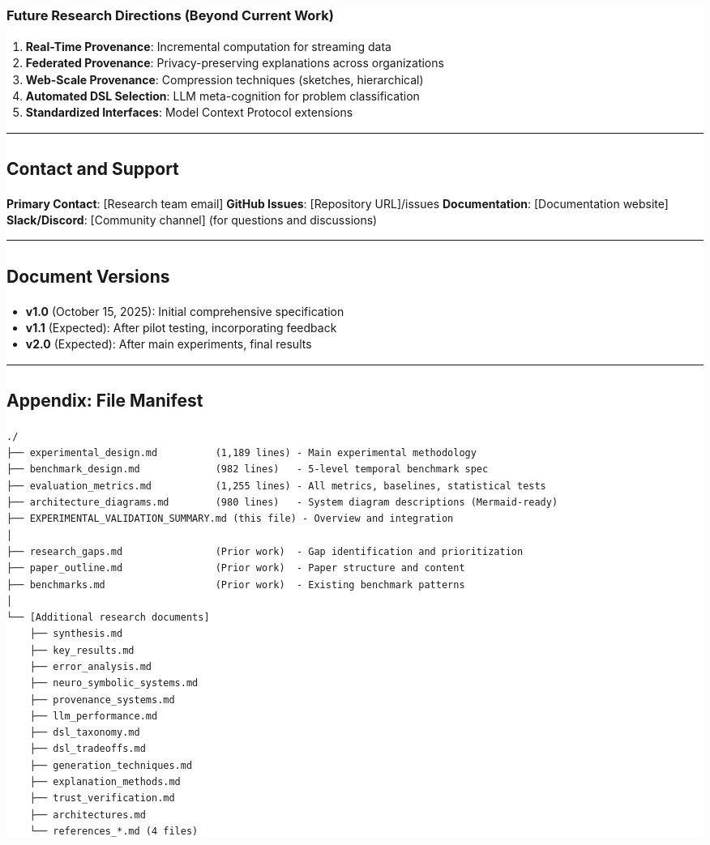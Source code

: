 ### Future Research Directions (Beyond Current Work)
1. **Real-Time Provenance**: Incremental computation for streaming data
2. **Federated Provenance**: Privacy-preserving explanations across organizations
3. **Web-Scale Provenance**: Compression techniques (sketches, hierarchical)
4. **Automated DSL Selection**: LLM meta-cognition for problem classification
5. **Standardized Interfaces**: Model Context Protocol extensions

---

## Contact and Support

**Primary Contact**: [Research team email]
**GitHub Issues**: [Repository URL]/issues
**Documentation**: [Documentation website]
**Slack/Discord**: [Community channel] (for questions and discussions)

---

## Document Versions

- **v1.0** (October 15, 2025): Initial comprehensive specification
- **v1.1** (Expected): After pilot testing, incorporating feedback
- **v2.0** (Expected): After main experiments, final results

---

## Appendix: File Manifest

```
./
├── experimental_design.md          (1,189 lines) - Main experimental methodology
├── benchmark_design.md             (982 lines)   - 5-level temporal benchmark spec
├── evaluation_metrics.md           (1,255 lines) - All metrics, baselines, statistical tests
├── architecture_diagrams.md        (980 lines)   - System diagram descriptions (Mermaid-ready)
├── EXPERIMENTAL_VALIDATION_SUMMARY.md (this file) - Overview and integration
│
├── research_gaps.md                (Prior work)  - Gap identification and prioritization
├── paper_outline.md                (Prior work)  - Paper structure and content
├── benchmarks.md                   (Prior work)  - Existing benchmark patterns
│
└── [Additional research documents]
    ├── synthesis.md
    ├── key_results.md
    ├── error_analysis.md
    ├── neuro_symbolic_systems.md
    ├── provenance_systems.md
    ├── llm_performance.md
    ├── dsl_taxonomy.md
    ├── dsl_tradeoffs.md
    ├── generation_techniques.md
    ├── explanation_methods.md
    ├── trust_verification.md
    ├── architectures.md
    └── references_*.md (4 files)
```

